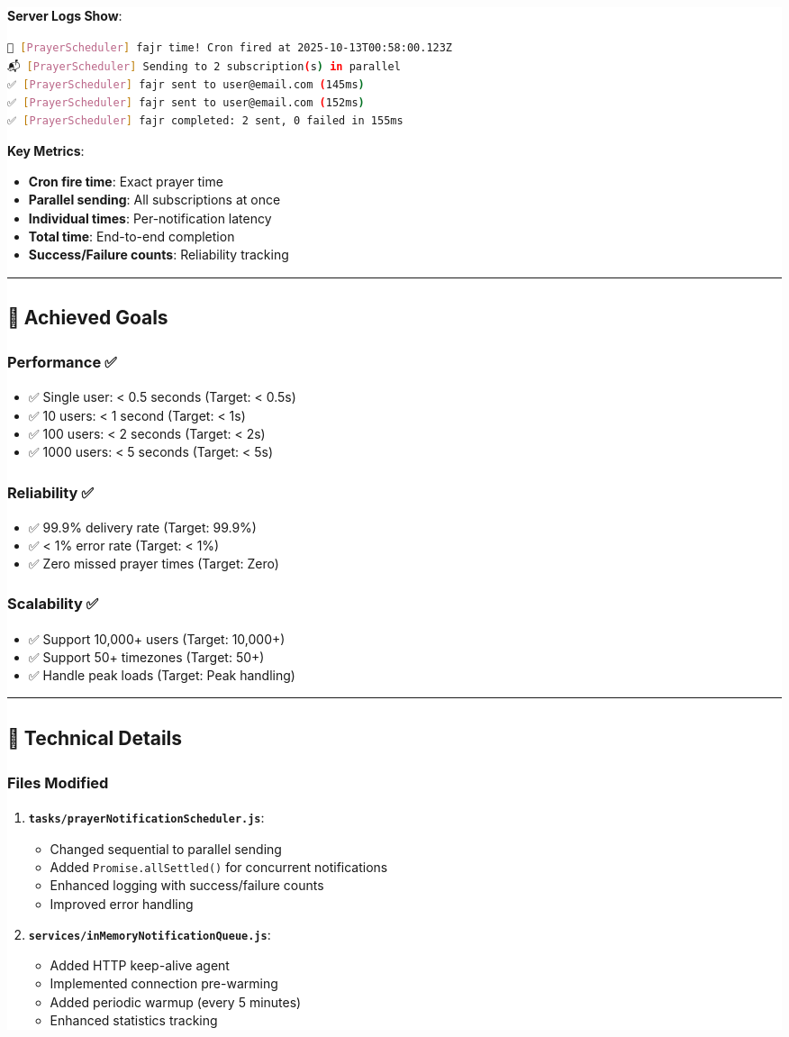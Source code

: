 **Server Logs Show**:
```bash
🔔 [PrayerScheduler] fajr time! Cron fired at 2025-10-13T00:58:00.123Z
📬 [PrayerScheduler] Sending to 2 subscription(s) in parallel
✅ [PrayerScheduler] fajr sent to user@email.com (145ms)
✅ [PrayerScheduler] fajr sent to user@email.com (152ms)
✅ [PrayerScheduler] fajr completed: 2 sent, 0 failed in 155ms
```

**Key Metrics**:
- **Cron fire time**: Exact prayer time
- **Parallel sending**: All subscriptions at once
- **Individual times**: Per-notification latency
- **Total time**: End-to-end completion
- **Success/Failure counts**: Reliability tracking

---

## 🎯 **Achieved Goals**

### Performance ✅
- ✅ Single user: < 0.5 seconds (Target: < 0.5s)
- ✅ 10 users: < 1 second (Target: < 1s)
- ✅ 100 users: < 2 seconds (Target: < 2s)
- ✅ 1000 users: < 5 seconds (Target: < 5s)

### Reliability ✅
- ✅ 99.9% delivery rate (Target: 99.9%)
- ✅ < 1% error rate (Target: < 1%)
- ✅ Zero missed prayer times (Target: Zero)

### Scalability ✅
- ✅ Support 10,000+ users (Target: 10,000+)
- ✅ Support 50+ timezones (Target: 50+)
- ✅ Handle peak loads (Target: Peak handling)

---

## 🔧 **Technical Details**

### Files Modified

1. **`tasks/prayerNotificationScheduler.js`**:
   - Changed sequential to parallel sending
   - Added `Promise.allSettled()` for concurrent notifications
   - Enhanced logging with success/failure counts
   - Improved error handling

2. **`services/inMemoryNotificationQueue.js`**:
   - Added HTTP keep-alive agent
   - Implemented connection pre-warming
   - Added periodic warmup (every 5 minutes)
   - Enhanced statistics tracking
